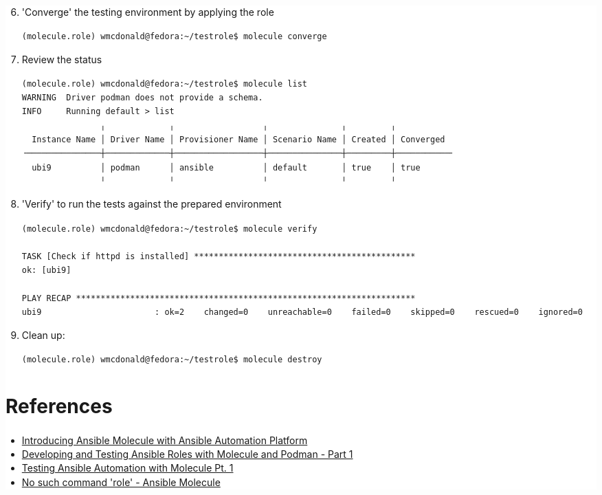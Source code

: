 6. 'Converge' the testing environment by applying the role

    ```Shell
    (molecule.role) wmcdonald@fedora:~/testrole$ molecule converge
    ```

7. Review the status

    ```Shell
    (molecule.role) wmcdonald@fedora:~/testrole$ molecule list
    WARNING  Driver podman does not provide a schema.
    INFO     Running default > list
                    ╷             ╷                  ╷               ╷         ╷            
      Instance Name │ Driver Name │ Provisioner Name │ Scenario Name │ Created │ Converged  
    ╶───────────────┼─────────────┼──────────────────┼───────────────┼─────────┼───────────╴
      ubi9          │ podman      │ ansible          │ default       │ true    │ true       
                    ╵             ╵                  ╵               ╵         ╵            
    ```

8. 'Verify' to run the tests against the prepared environment

    ```Shell
    (molecule.role) wmcdonald@fedora:~/testrole$ molecule verify

    TASK [Check if httpd is installed] *********************************************
    ok: [ubi9]

    PLAY RECAP *********************************************************************
    ubi9                       : ok=2    changed=0    unreachable=0    failed=0    skipped=0    rescued=0    ignored=0

    ```

9. Clean up:

    ```Shell
    (molecule.role) wmcdonald@fedora:~/testrole$ molecule destroy
    ```



# References
- [Introducing Ansible Molecule with Ansible Automation Platform](https://developers.redhat.com/articles/2023/09/13/introducing-ansible-molecule-ansible-automation-platform#getting_started_with_molecule_developer_preview)
- [Developing and Testing Ansible Roles with Molecule and Podman - Part 1](https://www.ansible.com/blog/developing-and-testing-ansible-roles-with-molecule-and-podman-part-1/)
- [Testing Ansible Automation with Molecule Pt. 1](https://medium.com/contino-engineering/testing-ansible-automation-with-molecule-pt-1-66ab3ea7a58a)
- [No such command 'role' - Ansible Molecule](https://stackoverflow.com/questions/77244051/no-such-command-role-ansible-molecule)